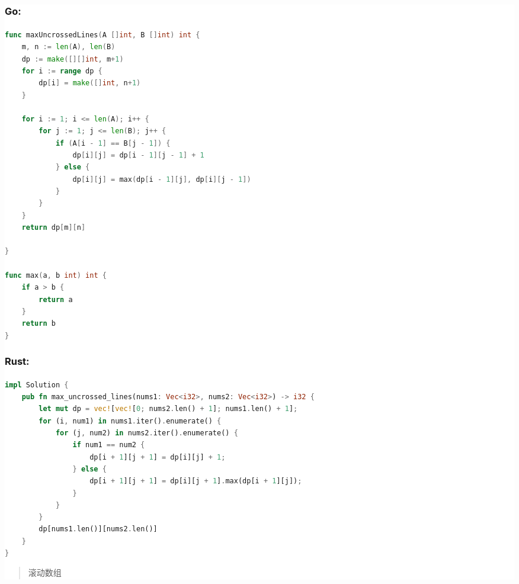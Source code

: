 ### Go:

```go
func maxUncrossedLines(A []int, B []int) int {
	m, n := len(A), len(B)
	dp := make([][]int, m+1)
    for i := range dp {
        dp[i] = make([]int, n+1)
    }

	for i := 1; i <= len(A); i++ {
		for j := 1; j <= len(B); j++ {
			if (A[i - 1] == B[j - 1]) {
				dp[i][j] = dp[i - 1][j - 1] + 1
			} else {
				dp[i][j] = max(dp[i - 1][j], dp[i][j - 1])
			}
		}
	}
	return dp[m][n]

}

func max(a, b int) int {
    if a > b {
        return a
    }
    return b
}
```

### Rust:

```rust
impl Solution {
    pub fn max_uncrossed_lines(nums1: Vec<i32>, nums2: Vec<i32>) -> i32 {
        let mut dp = vec![vec![0; nums2.len() + 1]; nums1.len() + 1];
        for (i, num1) in nums1.iter().enumerate() {
            for (j, num2) in nums2.iter().enumerate() {
                if num1 == num2 {
                    dp[i + 1][j + 1] = dp[i][j] + 1;
                } else {
                    dp[i + 1][j + 1] = dp[i][j + 1].max(dp[i + 1][j]);
                }
            }
        }
        dp[nums1.len()][nums2.len()]
    }
}
```

> 滚动数组
